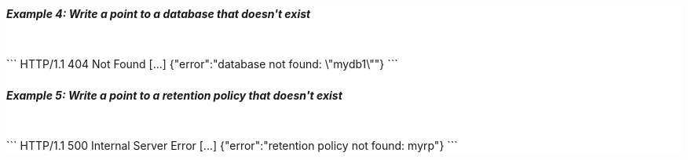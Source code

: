 ##### Example 4: Write a point to a database that doesn't exist
<br>
```
HTTP/1.1 404 Not Found
[...]
{"error":"database not found: \"mydb1\""}
```

##### Example 5: Write a point to a retention policy that doesn't exist
<br>
```
HTTP/1.1 500 Internal Server Error
[...]
{"error":"retention policy not found: myrp"}
```
